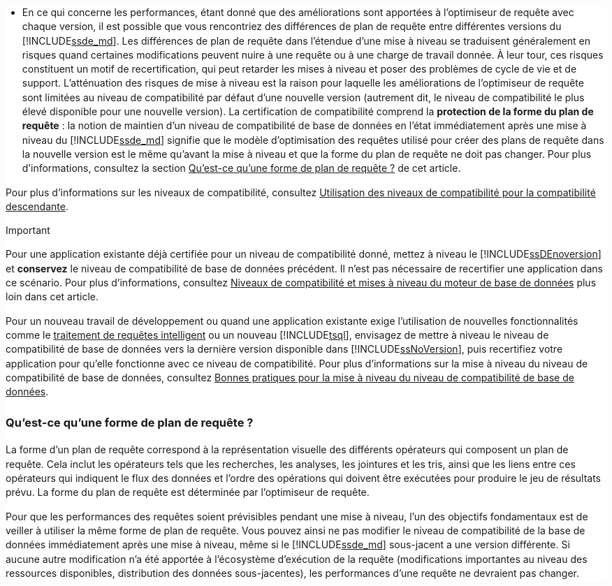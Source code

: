 -  En ce qui concerne les performances, étant donné que des améliorations sont apportées à l’optimiseur de requête avec chaque version, il est possible que vous rencontriez des différences de plan de requête entre différentes versions du [!INCLUDE[ssde_md](../../includes/ssde_md.md)]. Les différences de plan de requête dans l’étendue d’une mise à niveau se traduisent généralement en risques quand certaines modifications peuvent nuire à une requête ou à une charge de travail donnée. À leur tour, ces risques constituent un motif de recertification, qui peut retarder les mises à niveau et poser des problèmes de cycle de vie et de support. 
   L’atténuation des risques de mise à niveau est la raison pour laquelle les améliorations de l’optimiseur de requête sont limitées au niveau de compatibilité par défaut d’une nouvelle version (autrement dit, le niveau de compatibilité le plus élevé disponible pour une nouvelle version). La certification de compatibilité comprend la **protection de la forme du plan de requête** : la notion de maintien d’un niveau de compatibilité de base de données en l’état immédiatement après une mise à niveau du [!INCLUDE[ssde_md](../../includes/ssde_md.md)] signifie que le modèle d’optimisation des requêtes utilisé pour créer des plans de requête dans la nouvelle version est le même qu’avant la mise à niveau et que la forme du plan de requête ne doit pas changer. 
   Pour plus d’informations, consultez la section [Qu’est-ce qu’une forme de plan de requête ?](#queryplan_shape) de cet article.
   
Pour plus d’informations sur les niveaux de compatibilité, consultez [Utilisation des niveaux de compatibilité pour la compatibilité descendante](../../t-sql/statements/alter-database-transact-sql-compatibility-level.md#backwardCompat).
   
> [!IMPORTANT]
> Pour une application existante déjà certifiée pour un niveau de compatibilité donné, mettez à niveau le [!INCLUDE[ssDEnoversion](../../includes/ssdenoversion-md.md)] et **conservez**  le niveau de compatibilité de base de données précédent. Il n’est pas nécessaire de recertifier une application dans ce scénario. Pour plus d’informations, consultez [Niveaux de compatibilité et mises à niveau du moteur de base de données](#compatibility-levels-and-database-engine-upgrades) plus loin dans cet article.
>
> Pour un nouveau travail de développement ou quand une application existante exige l’utilisation de nouvelles fonctionnalités comme le [traitement de requêtes intelligent](../../relational-databases/performance/intelligent-query-processing.md) ou un nouveau [!INCLUDE[tsql](../../includes/tsql-md.md)], envisagez de mettre à niveau le niveau de compatibilité de base de données vers la dernière version disponible dans [!INCLUDE[ssNoVersion](../../includes/ssnoversion-md.md)], puis recertifiez votre application pour qu’elle fonctionne avec ce niveau de compatibilité. Pour plus d’informations sur la mise à niveau du niveau de compatibilité de base de données, consultez [Bonnes pratiques pour la mise à niveau du niveau de compatibilité de base de données](../../t-sql/statements/alter-database-transact-sql-compatibility-level.md#best-practices-for-upgrading-database-compatibility-level).
   
### <a name="why-query-plan-shape"></a><a name="queryplan_shape"></a> Qu’est-ce qu’une forme de plan de requête ?      
La forme d’un plan de requête correspond à la représentation visuelle des différents opérateurs qui composent un plan de requête. Cela inclut les opérateurs tels que les recherches, les analyses, les jointures et les tris, ainsi que les liens entre ces opérateurs qui indiquent le flux des données et l’ordre des opérations qui doivent être exécutées pour produire le jeu de résultats prévu. La forme du plan de requête est déterminée par l’optimiseur de requête.

Pour que les performances des requêtes soient prévisibles pendant une mise à niveau, l’un des objectifs fondamentaux est de veiller à utiliser la même forme de plan de requête. Vous pouvez ainsi ne pas modifier le niveau de compatibilité de la base de données immédiatement après une mise à niveau, même si le [!INCLUDE[ssde_md](../../includes/ssde_md.md)] sous-jacent a une version différente. Si aucune autre modification n’a été apportée à l’écosystème d’exécution de la requête (modifications importantes au niveau des ressources disponibles, distribution des données sous-jacentes), les performances d’une requête ne devraient pas changer. 
